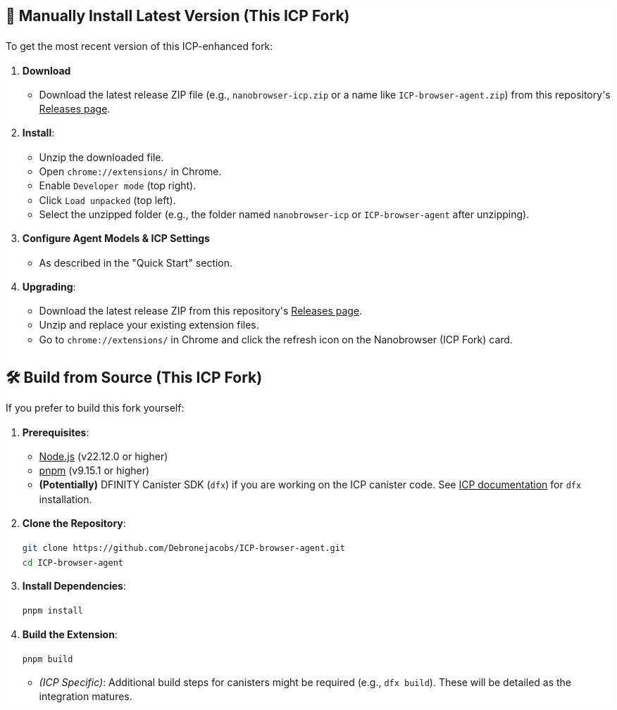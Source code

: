 ## 🔧 Manually Install Latest Version (This ICP Fork)

To get the most recent version of this ICP-enhanced fork:

1.  **Download**
    *   Download the latest release ZIP file (e.g., `nanobrowser-icp.zip` or a name like `ICP-browser-agent.zip`) from this repository's [Releases page](https://github.com/Debronejacobs/ICP-browser-agent/releases).

2.  **Install**:
    *   Unzip the downloaded file.
    *   Open `chrome://extensions/` in Chrome.
    *   Enable `Developer mode` (top right).
    *   Click `Load unpacked` (top left).
    *   Select the unzipped folder (e.g., the folder named `nanobrowser-icp` or `ICP-browser-agent` after unzipping).

3.  **Configure Agent Models & ICP Settings**
    *   As described in the "Quick Start" section.

4.  **Upgrading**:
    *   Download the latest release ZIP from this repository's [Releases page](https://github.com/Debronejacobs/ICP-browser-agent/releases).
    *   Unzip and replace your existing extension files.
    *   Go to `chrome://extensions/` in Chrome and click the refresh icon on the Nanobrowser (ICP Fork) card.

## 🛠️ Build from Source (This ICP Fork)

If you prefer to build this fork yourself:

1.  **Prerequisites**:
    *   [Node.js](https://nodejs.org/) (v22.12.0 or higher)
    *   [pnpm](https://pnpm.io/installation) (v9.15.1 or higher)
    *   **(Potentially)** DFINITY Canister SDK (`dfx`) if you are working on the ICP canister code. See [ICP documentation](https://internetcomputer.org/docs/current/developer-docs/setup/install/) for `dfx` installation.

2.  **Clone the Repository**:
    ```bash
    git clone https://github.com/Debronejacobs/ICP-browser-agent.git
    cd ICP-browser-agent
    ```

3.  **Install Dependencies**:
    ```bash
    pnpm install
    ```

4.  **Build the Extension**:
    ```bash
    pnpm build
    ```
    *   *(ICP Specific)*: Additional build steps for canisters might be required (e.g., `dfx build`). These will be detailed as the integration matures.
